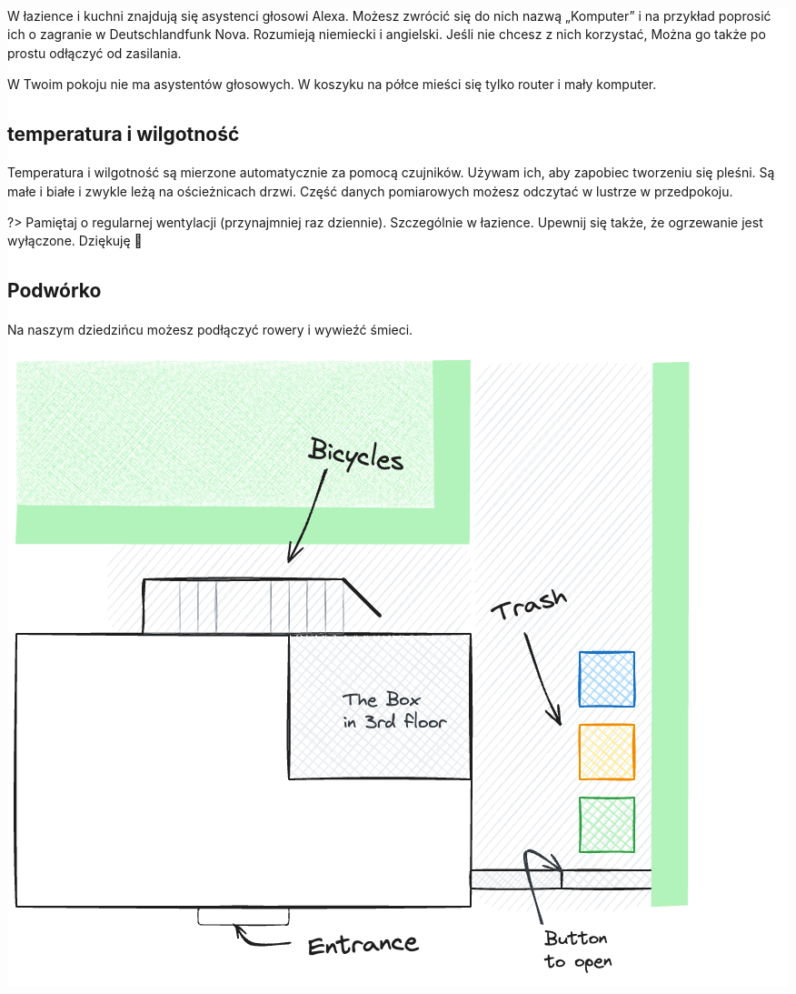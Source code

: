 W łazience i kuchni znajdują się asystenci głosowi Alexa. Możesz zwrócić się do nich nazwą „Komputer” i na przykład poprosić ich o zagranie w Deutschlandfunk Nova. Rozumieją niemiecki i angielski. Jeśli nie chcesz z nich korzystać,
Można go także po prostu odłączyć od zasilania.

W Twoim pokoju nie ma asystentów głosowych. W koszyku na półce mieści się tylko router i mały komputer.

## temperatura i wilgotność

Temperatura i wilgotność są mierzone automatycznie za pomocą czujników. Używam ich, aby zapobiec tworzeniu się pleśni. Są małe i białe i zwykle leżą na ościeżnicach drzwi. Część danych pomiarowych możesz odczytać w lustrze w przedpokoju.

?> Pamiętaj o regularnej wentylacji (przynajmniej raz dziennie). Szczególnie w łazience. Upewnij się także, że ogrzewanie jest wyłączone. Dziękuję 🙏

## Podwórko

Na naszym dziedzińcu możesz podłączyć rowery i wywieźć śmieci.

![Innenhof](_media/thebox-map-surroundings.png)
